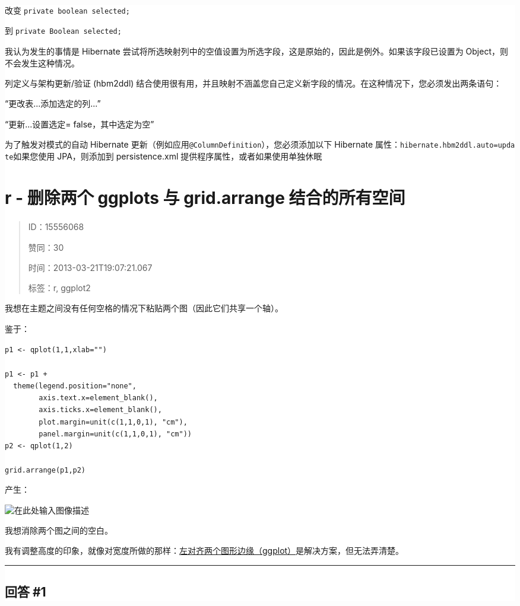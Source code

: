 改变 `private boolean selected;`

到 `private Boolean selected;`

我认为发生的事情是 Hibernate 尝试将所选映射列中的空值设置为所选字段，这是原始的，因此是例外。如果该字段已设置为 Object，则不会发生这种情况。

列定义与架构更新/验证 (hbm2ddl) 结合使用很有用，并且映射不涵盖您自己定义新字段的情况。在这种情况下，您必须发出两条语句：

“更改表...添加选定的列...”

“更新...设置选定= false，其中选定为空”

为了触发对模式的自动 Hibernate 更新（例如应用`@ColumnDefinition`），您必须添加以下 Hibernate 属性：`hibernate.hbm2ddl.auto=update`如果您使用 JPA，则添加到 persistence.xml 提供程序属性，或者如果使用单独休眠

# r - 删除两个 ggplots 与 grid.arrange 结合的所有空间

> ID：15556068
> 
> 赞同：30
> 
> 时间：2013-03-21T19:07:21.067
> 
> 标签：r, ggplot2

我想在主题之间没有任何空格的情况下粘贴两个图（因此它们共享一个轴）。

鉴于：

```
p1 <- qplot(1,1,xlab="")

p1 <- p1 +
  theme(legend.position="none",
        axis.text.x=element_blank(),
        axis.ticks.x=element_blank(),
        plot.margin=unit(c(1,1,0,1), "cm"),
        panel.margin=unit(c(1,1,0,1), "cm"))
p2 <- qplot(1,2)

grid.arrange(p1,p2) 
```

产生：

![在此处输入图像描述](../Images/f0a31922180377468f0da09d5ae823e8.png)

我想消除两个图之间的空白。

我有调整高度的印象，就像对宽度所做的那样：[左对齐两个图形边缘（ggplot）](https://stackoverflow.com/questions/13294952/left-align-two-graph-edges-ggplot/13295880#13295880)是解决方案，但无法弄清楚。

* * *

## 回答 #1
